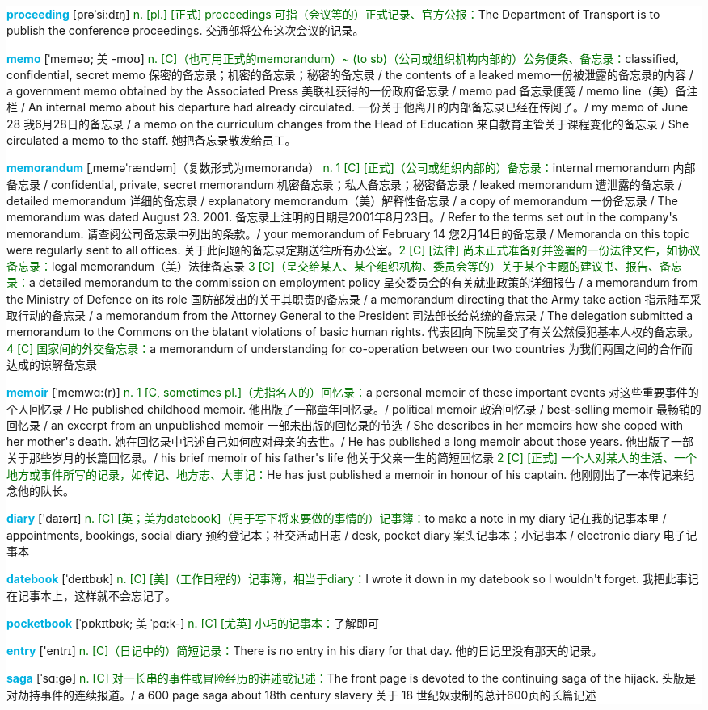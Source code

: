 <font color="sky blue">**proceeding**</font> [prəˈsi:dɪŋ]
<font color="rgb(227, 108, 9)">n. [pl.] [正式] proceedings 可指（会议等的）正式记录、官方公报：</font>The Department of Transport is to publish the conference proceedings. 交通部将公布这次会议的记录。
           
<font color="sky blue">**memo**</font> [ˈmeməʊ; 美 -moʊ]
<font color="rgb(227, 108, 9)">n. [C]（也可用正式的memorandum）~ (to sb)（公司或组织机构内部的）公务便条、备忘录：</font>classified, confidential, secret memo 保密的备忘录；机密的备忘录；秘密的备忘录 / the contents of a leaked memo一份被泄露的备忘录的内容 / a government memo obtained by the Associated Press 美联社获得的一份政府备忘录 / memo pad 备忘录便笺 / memo line（美）备注栏 / An internal memo about his departure had already circulated. 一份关于他离开的内部备忘录已经在传阅了。/ my memo of June 28 我6月28日的备忘录 / a memo on the curriculum changes from the Head of Education 来自教育主管关于课程变化的备忘录 / She circulated a memo to the staff. 她把备忘录散发给员工。
                      
<font color="sky blue">**memorandum**</font> [ˌmeməˈrændəm]（复数形式为memoranda）
<font color="rgb(227, 108, 9)">n. 1 [C] [正式]（公司或组织内部的）备忘录：</font>internal memorandum 内部备忘录 / confidential, private, secret memorandum 机密备忘录；私人备忘录；秘密备忘录 / leaked memorandum 遭泄露的备忘录 / detailed memorandum 详细的备忘录 / explanatory memorandum（美）解释性备忘录 / a copy of memorandum 一份备忘录 / The memorandum was dated August 23. 2001. 备忘录上注明的日期是2001年8月23日。/ Refer to the terms set out in the company's memorandum. 请查阅公司备忘录中列出的条款。/ your memorandum of February 14 您2月14日的备忘录 / Memoranda on this topic were regularly sent to all offices. 关于此问题的备忘录定期送往所有办公室。<font color="rgb(227, 108, 9)">2 [C] [法律] 尚未正式准备好并签署的一份法律文件，如协议备忘录：</font>legal memorandum（美）法律备忘录 <font color="rgb(227, 108, 9)">3 [C]（呈交给某人、某个组织机构、委员会等的）关于某个主题的建议书、报告、备忘录：</font>a detailed memorandum to the commission on employment policy 呈交委员会的有关就业政策的详细报告 / a memorandum from the Ministry of Defence on its role 国防部发出的关于其职责的备忘录 / a memorandum directing that the Army take action 指示陆军采取行动的备忘录 / a memorandum from the Attorney General to the President 司法部长给总统的备忘录 / The delegation submitted a memorandum to the Commons on the blatant violations of basic human rights. 代表团向下院呈交了有关公然侵犯基本人权的备忘录。<font color="rgb(227, 108, 9)">4 [C] 国家间的外交备忘录：</font>a memorandum of understanding for co-operation between our two countries 为我们两国之间的合作而达成的谅解备忘录

<font color="sky blue">**memoir**</font> [ˈmemwɑ:(r)]
<font color="rgb(227, 108, 9)">n. 1 [C, sometimes pl.]（尤指名人的）回忆录：</font>a personal memoir of these important events 对这些重要事件的个人回忆录 / He published childhood memoir. 他出版了一部童年回忆录。/ political memoir 政治回忆录 / best-selling memoir 最畅销的回忆录 / an excerpt from an unpublished memoir 一部未出版的回忆录的节选 / She describes in her memoirs how she coped with her mother's death. 她在回忆录中记述自己如何应对母亲的去世。/ He has published a long memoir about those years. 他出版了一部关于那些岁月的长篇回忆录。/ his brief memoir of his father's life 他关于父亲一生的简短回忆录 <font color="rgb(227, 108, 9)">2 [C] [正式] 一个人对某人的生活、一个地方或事件所写的记录，如传记、地方志、大事记：</font>He has just published a memoir in honour of his captain. 他刚刚出了一本传记来纪念他的队长。

<font color="sky blue">**diary**</font> ['daɪərɪ] 
<font color="rgb(227, 108, 9)">n. [C] [英；美为datebook]（用于写下将来要做的事情的）记事簿：</font>to make a note in my diary 记在我的记事本里 / appointments, bookings, social diary 预约登记本；社交活动日志 / desk, pocket diary 案头记事本；小记事本 / electronic diary 电子记事本
           
<font color="sky blue">**datebook**</font> [ˈdeɪtbʊk]
<font color="rgb(227, 108, 9)">n. [C] [美]（工作日程的）记事簿，相当于diary：</font>I wrote it down in my datebook so I wouldn't forget. 我把此事记在记事本上，这样就不会忘记了。
           
<font color="sky blue">**pocketbook**</font> [ˈpɒkɪtbʊk; 美 ˈpɑ:k-]
<font color="rgb(227, 108, 9)">n. [C] [尤英] 小巧的记事本：</font>了解即可

<font color="sky blue">**entry**</font> ['entrɪ] 
<font color="rgb(227, 108, 9)">n. [C]（日记中的）简短记录：</font>There is no entry in his diary for that day. 他的日记里没有那天的记录。
           
<font color="sky blue">**saga**</font> [ˈsɑ:gə]
<font color="rgb(227, 108, 9)">n. [C] 对一长串的事件或冒险经历的讲述或记述：</font>The front page is devoted to the continuing saga of the hijack. 头版是对劫持事件的连续报道。/ a 600 page saga about 18th century slavery 关于 18 世纪奴隶制的总计600页的长篇记述

